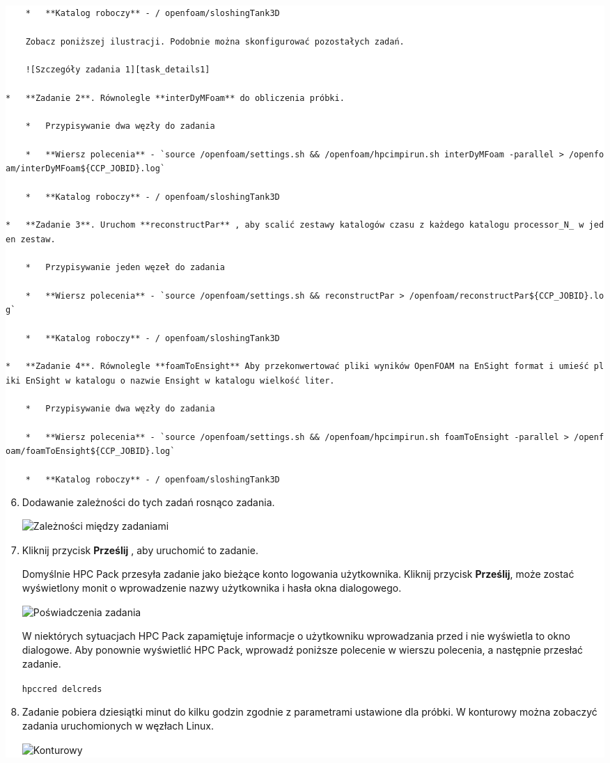         *   **Katalog roboczy** - / openfoam/sloshingTank3D
        
        Zobacz poniższej ilustracji. Podobnie można skonfigurować pozostałych zadań.

        ![Szczegóły zadania 1][task_details1]

    *   **Zadanie 2**. Równolegle **interDyMFoam** do obliczenia próbki.

        *   Przypisywanie dwa węzły do zadania

        *   **Wiersz polecenia** - `source /openfoam/settings.sh && /openfoam/hpcimpirun.sh interDyMFoam -parallel > /openfoam/interDyMFoam${CCP_JOBID}.log`

        *   **Katalog roboczy** - / openfoam/sloshingTank3D

    *   **Zadanie 3**. Uruchom **reconstructPar** , aby scalić zestawy katalogów czasu z każdego katalogu processor_N_ w jeden zestaw.

        *   Przypisywanie jeden węzeł do zadania

        *   **Wiersz polecenia** - `source /openfoam/settings.sh && reconstructPar > /openfoam/reconstructPar${CCP_JOBID}.log`

        *   **Katalog roboczy** - / openfoam/sloshingTank3D

    *   **Zadanie 4**. Równolegle **foamToEnsight** Aby przekonwertować pliki wyników OpenFOAM na EnSight format i umieść pliki EnSight w katalogu o nazwie Ensight w katalogu wielkość liter.

        *   Przypisywanie dwa węzły do zadania

        *   **Wiersz polecenia** - `source /openfoam/settings.sh && /openfoam/hpcimpirun.sh foamToEnsight -parallel > /openfoam/foamToEnsight${CCP_JOBID}.log`

        *   **Katalog roboczy** - / openfoam/sloshingTank3D

6.  Dodawanie zależności do tych zadań rosnąco zadania.

    ![Zależności między zadaniami][task_dependencies]

7.  Kliknij przycisk **Prześlij** , aby uruchomić to zadanie.

    Domyślnie HPC Pack przesyła zadanie jako bieżące konto logowania użytkownika. Kliknij przycisk **Prześlij**, może zostać wyświetlony monit o wprowadzenie nazwy użytkownika i hasła okna dialogowego.

    ![Poświadczenia zadania][creds]

    W niektórych sytuacjach HPC Pack zapamiętuje informacje o użytkowniku wprowadzania przed i nie wyświetla to okno dialogowe. Aby ponownie wyświetlić HPC Pack, wprowadź poniższe polecenie w wierszu polecenia, a następnie przesłać zadanie.

    ```
    hpccred delcreds
    ```

8.  Zadanie pobiera dziesiątki minut do kilku godzin zgodnie z parametrami ustawione dla próbki. W konturowy można zobaczyć zadania uruchomionych w węzłach Linux. 

    ![Konturowy][heat_map]


[keygen]: ./media/virtual-machines-linux-classic-hpcpack-cluster-openfoam/keygen.png
[keys]: ./media/virtual-machines-linux-classic-hpcpack-cluster-openfoam/keys.png
[step_variables]: ./media/virtual-machines-linux-classic-hpcpack-cluster-openfoam/step_variables.png
[data_files]: ./media/virtual-machines-linux-classic-hpcpack-cluster-openfoam/data_files.png
[decompose]: ./media/virtual-machines-linux-classic-hpcpack-cluster-openfoam/decompose.png
[job_details]: ./media/virtual-machines-linux-classic-hpcpack-cluster-openfoam/job_details.png
[job_resources]: ./media/virtual-machines-linux-classic-hpcpack-cluster-openfoam/job_resources.png
[task_details1]: ./media/virtual-machines-linux-classic-hpcpack-cluster-openfoam/task_details1.png
[task_dependencies]: ./media/virtual-machines-linux-classic-hpcpack-cluster-openfoam/task_dependencies.png
[creds]: ./media/virtual-machines-linux-classic-hpcpack-cluster-openfoam/creds.png
[heat_map]: ./media/virtual-machines-linux-classic-hpcpack-cluster-openfoam/heat_map.png
[tank]: ./media/virtual-machines-linux-classic-hpcpack-cluster-openfoam/tank.png
[tank_result]: ./media/virtual-machines-linux-classic-hpcpack-cluster-openfoam/tank_result.png
[isosurface]: ./media/virtual-machines-linux-classic-hpcpack-cluster-openfoam/isosurface.png
[isosurface_color]: ./media/virtual-machines-linux-classic-hpcpack-cluster-openfoam/isosurface_color.png
[linux_processes]: ./media/virtual-machines-linux-classic-hpcpack-cluster-openfoam/linux_processes.png